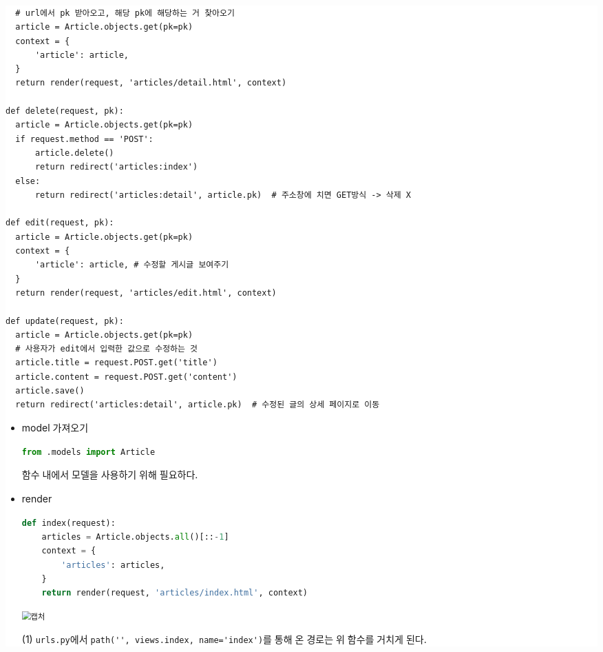   ```
    # url에서 pk 받아오고, 해당 pk에 해당하는 거 찾아오기
    article = Article.objects.get(pk=pk) 
    context = {
        'article': article,
    }
    return render(request, 'articles/detail.html', context)

def delete(request, pk):
    article = Article.objects.get(pk=pk)
    if request.method == 'POST':
        article.delete()
        return redirect('articles:index')
    else:
        return redirect('articles:detail', article.pk)  # 주소창에 치면 GET방식 -> 삭제 X

def edit(request, pk):
    article = Article.objects.get(pk=pk)
    context = {
        'article': article, # 수정할 게시글 보여주기
    }
    return render(request, 'articles/edit.html', context)

def update(request, pk):
    article = Article.objects.get(pk=pk)
    # 사용자가 edit에서 입력한 값으로 수정하는 것
    article.title = request.POST.get('title')
    article.content = request.POST.get('content')
    article.save()
    return redirect('articles:detail', article.pk)  # 수정된 글의 상세 페이지로 이동
```

- model 가져오기

  ```python
  from .models import Article
  ```

  함수 내에서 모델을 사용하기 위해 필요하다.

- render

  ```python
  def index(request):
      articles = Article.objects.all()[::-1]
      context = {
          'articles': articles,
      }
      return render(request, 'articles/index.html', context)
  ```

  <img src="단계 작성한 거.assets/캡처.PNG" alt="캡처" style="zoom: 80%;" />

  (1) `urls.py`에서 `path('', views.index, name='index')`를 통해 온 경로는 위 함수를 거치게 된다.
